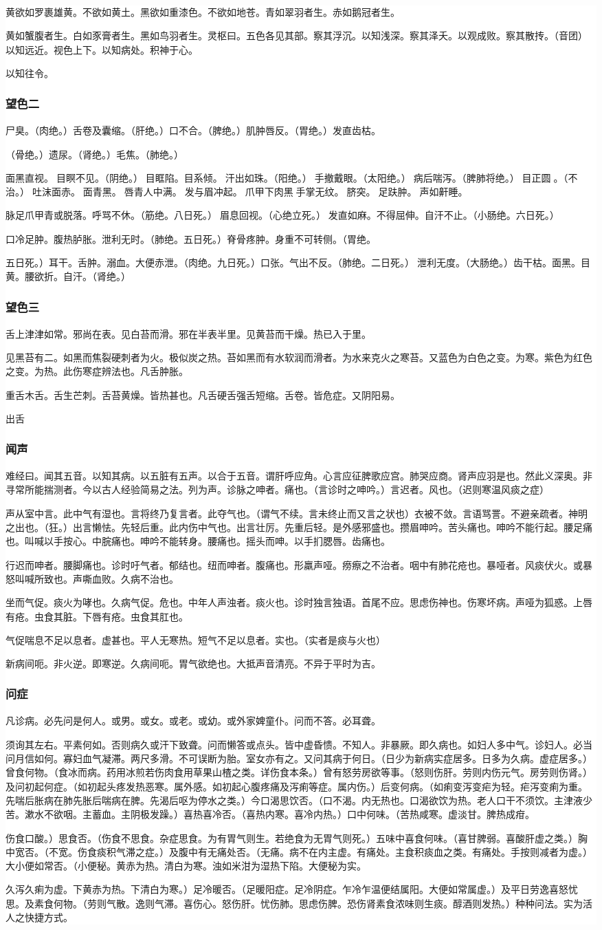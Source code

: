 黄欲如罗裹雄黄。不欲如黄土。黑欲如重漆色。不欲如地苍。青如翠羽者生。赤如鹅冠者生。  

黄如蟹腹者生。白如豕膏者生。黑如鸟羽者生。灵枢曰。五色各见其部。察其浮沉。以知浅深。察其泽夭。以观成败。察其散抟。（音团）以知远近。视色上下。以知病处。积神于心。  

以知往令。  

### 望色二  

尸臭。（肉绝。）舌卷及囊缩。（肝绝。）口不合。（脾绝。）肌肿唇反。（胃绝。）发直齿枯。  

（骨绝。）遗尿。（肾绝。）毛焦。（肺绝。）  

面黑直视。 目瞑不见。（阴绝。） 目眶陷。目系倾。 汗出如珠。（阳绝。） 手撤戴眼。（太阳绝。） 病后喘泻。（脾肺将绝。） 目正圆 。（不治。） 吐沫面赤。 面青黑。 唇青人中满。 发与眉冲起。 爪甲下肉黑 手掌无纹。 脐突。 足趺肿。 声如鼾睡。  

脉足爪甲青或脱落。呼骂不休。（筋绝。八日死。） 眉息回视。（心绝立死。） 发直如麻。不得屈伸。自汗不止。（小肠绝。六日死。）  

口冷足肿。腹热胪胀。泄利无时。（肺绝。五日死。）脊骨疼肿。身重不可转侧。（胃绝。  

五日死。）耳干。舌肿。溺血。大便赤泄。（肉绝。九日死。）口张。气出不反。（肺绝。二日死。） 泄利无度。（大肠绝。）齿干枯。面黑。目黄。腰欲折。自汗。（肾绝。）  

### 望色三  

舌上津津如常。邪尚在表。见白苔而滑。邪在半表半里。见黄苔而干燥。热已入于里。  

见黑苔有二。如黑而焦裂硬刺者为火。极似炭之热。苔如黑而有水软润而滑者。为水来克火之寒苔。又蓝色为白色之变。为寒。紫色为红色之变。为热。此伤寒症辨法也。凡舌肿胀。  

重舌木舌。舌生芒刺。舌苔黄燥。皆热甚也。凡舌硬舌强舌短缩。舌卷。皆危症。又阴阳易。  

出舌  

### 闻声  

难经曰。闻其五音。以知其病。以五脏有五声。以合于五音。谓肝呼应角。心言应征脾歌应宫。肺哭应商。肾声应羽是也。然此义深奥。非寻常所能揣测者。今以古人经验简易之法。列为声。诊脉之呻者。痛也。（言诊时之呻吟。）言迟者。风也。（迟则寒温风痰之症）  

声从室中言。此中气有湿也。言将终乃复言者。此夺气也。（谓气不续。言未终止而又言之状也）衣被不敛。言语骂詈。不避亲疏者。神明之出也。（狂。）出言懒怯。先轻后重。此内伤中气也。出言壮厉。先重后轻。是外感邪盛也。攒眉呻吟。苦头痛也。呻吟不能行起。腰足痛也。叫喊以手按心。中脘痛也。呻吟不能转身。腰痛也。摇头而呻。以手扪腮唇。齿痛也。  

行迟而呻者。腰脚痛也。诊时吁气者。郁结也。纽而呻者。腹痛也。形羸声哑。痨瘵之不治者。咽中有肺花疮也。暴哑者。风痰伏火。或暴怒叫喊所致也。声嘶血败。久病不治也。  

坐而气促。痰火为哮也。久病气促。危也。中年人声浊者。痰火也。诊时独言独语。首尾不应。思虑伤神也。伤寒坏病。声哑为狐惑。上唇有疮。虫食其脏。下唇有疮。虫食其肛也。  

气促喘息不足以息者。虚甚也。平人无寒热。短气不足以息者。实也。（实者是痰与火也）  

新病间呃。非火逆。即寒逆。久病间呃。胃气欲绝也。大抵声音清亮。不异于平时为吉。  

### 问症  

凡诊病。必先问是何人。或男。或女。或老。或幼。或外家婢童仆。问而不答。必耳聋。  

须询其左右。平素何如。否则病久或汗下致聋。问而懒答或点头。皆中虚昏愦。不知人。非暴厥。即久病也。如妇人多中气。诊妇人。必当问月信如何。寡妇血气凝滞。两尺多滑。不可误断为胎。室女亦有之。又问其病于何日。（日少为新病实症居多。日多为久病。虚症居多。）曾食何物。（食冰而病。药用冰煎若伤肉食用草果山楂之类。详伤食本条。）曾有怒劳房欲等事。（怒则伤肝。劳则内伤元气。房劳则伤肾。）及问初起何症。（如初起头疼发热恶寒。属外感。如初起心腹疼痛及泻痢等症。属内伤。）后变何病。（如痢变泻变疟为轻。疟泻变痢为重。先喘后胀病在肺先胀后喘病在脾。先渴后呕为停水之类。）今口渴思饮否。（口不渴。内无热也。口渴欲饮为热。老人口干不须饮。主津液少苦。漱水不欲咽。主蓄血。主阴极发躁。）喜热喜冷否。（喜热内寒。喜冷内热。）口中何味。（苦热咸寒。虚淡甘。脾热成疳。  

伤食口酸。）思食否。（伤食不思食。杂症思食。为有胃气则生。若绝食为无胃气则死。）五味中喜食何味。（喜甘脾弱。喜酸肝虚之类。）胸中宽否。（不宽。伤食痰积气滞之症。）及腹中有无痛处否。（无痛。病不在内主虚。有痛处。主食积痰血之类。有痛处。手按则减者为虚。）大小便如常否。（小便秘。黄赤为热。清白为寒。浊如米泔为湿热下陷。大便秘为实。  

久泻久痢为虚。下黄赤为热。下清白为寒。）足冷暖否。（足暖阳症。足冷阴症。乍冷乍温便结属阳。大便如常属虚。）及平日劳逸喜怒忧思。及素食何物。（劳则气散。逸则气滞。喜伤心。怒伤肝。忧伤肺。思虑伤脾。恐伤肾素食浓味则生痰。醇酒则发热。）种种问法。实为活人之快捷方式。  
